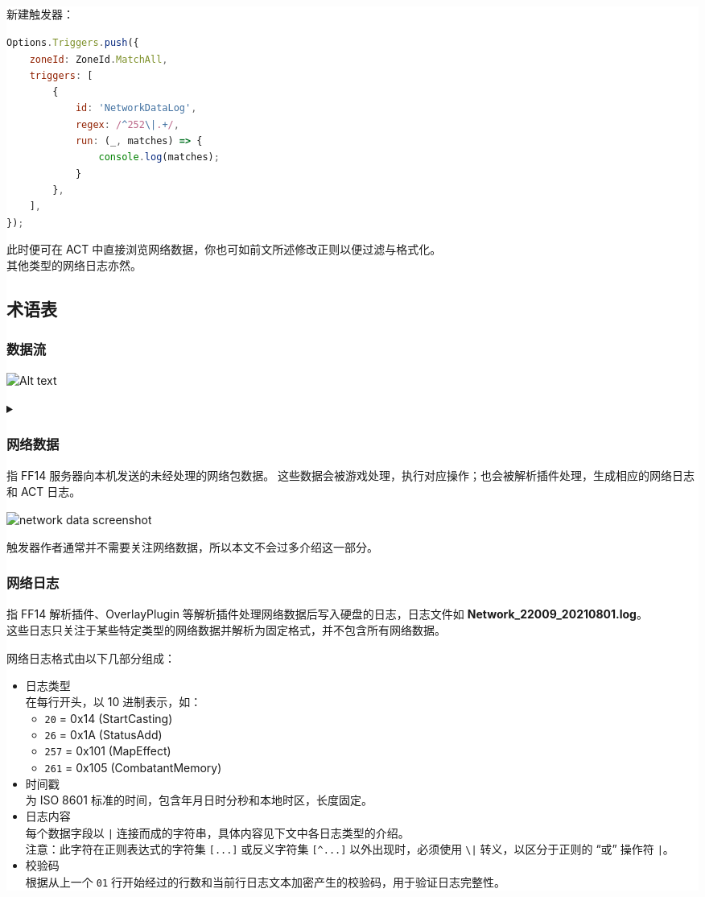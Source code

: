   新建触发器：

  ```javascript
  Options.Triggers.push({
      zoneId: ZoneId.MatchAll,
      triggers: [
          {
              id: 'NetworkDataLog',
              regex: /^252\|.+/,
              run: (_, matches) => {
                  console.log(matches);
              }
          },
      ],
  });
  ```

此时便可在 ACT 中直接浏览网络数据，你也可如前文所述修改正则以便过滤与格式化。  
其他类型的网络日志亦然。

## 术语表

### 数据流

![Alt text](https://g.gravizo.com/source/data_flow?https%3A%2F%2Fraw.githubusercontent.com%2FOverlayPlugin%2Fcactbot%2Fmain%2Fdocs%2FLogGuide.md)

<details><summary></summary></details>

### 网络数据

指 FF14 服务器向本机发送的未经处理的网络包数据。
这些数据会被游戏处理，执行对应操作；也会被解析插件处理，生成相应的网络日志和 ACT 日志。

![network data screenshot](images/logguide_networkdata.png)

触发器作者通常并不需要关注网络数据，所以本文不会过多介绍这一部分。

### 网络日志

指 FF14 解析插件、OverlayPlugin 等解析插件处理网络数据后写入硬盘的日志，日志文件如 **Network_22009_20210801.log**。  
这些日志只关注于某些特定类型的网络数据并解析为固定格式，并不包含所有网络数据。  

网络日志格式由以下几部分组成：  
- 日志类型  
  在每行开头，以 10 进制表示，如：   
  - `20` = 0x14 (StartCasting)  
  - `26` = 0x1A (StatusAdd)  
  - `257` = 0x101 (MapEffect)  
  - `261` = 0x105 (CombatantMemory)  
- 时间戳   
  为 ISO 8601 标准的时间，包含年月日时分秒和本地时区，长度固定。  
- 日志内容  
  每个数据字段以 `|` 连接而成的字符串，具体内容见下文中各日志类型的介绍。  
  注意：此字符在正则表达式的字符集 `[...]` 或反义字符集 `[^...]` 以外出现时，必须使用 `\|` 转义，以区分于正则的 “或” 操作符 `|`。    
- 校验码  
  根据从上一个 `01` 行开始经过的行数和当前行日志文本加密产生的校验码，用于验证日志完整性。

